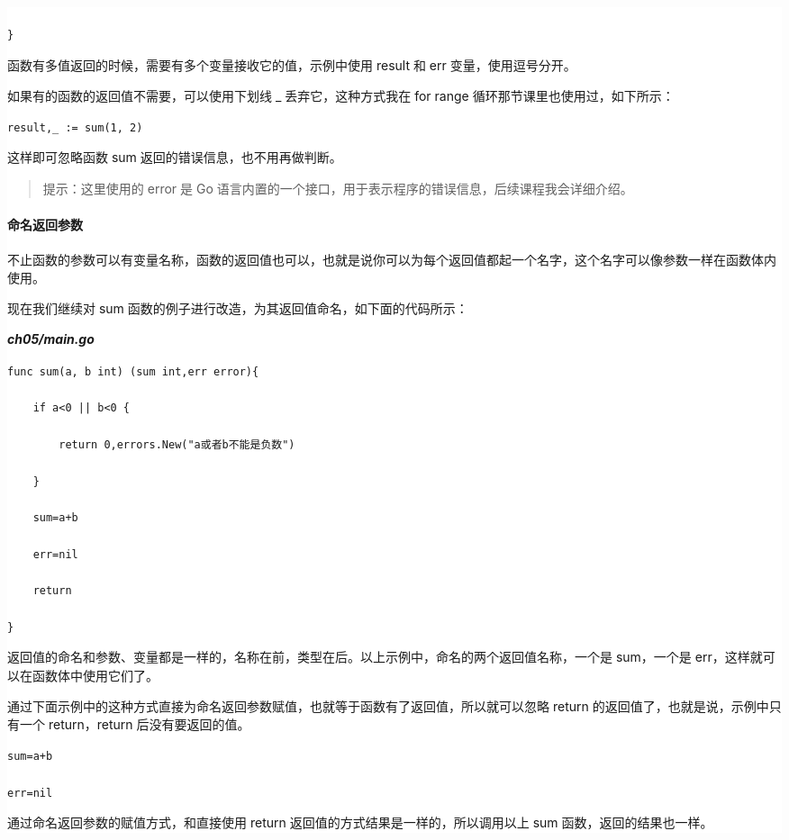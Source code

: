 ```

}

```

函数有多值返回的时候，需要有多个变量接收它的值，示例中使用 result 和 err 变量，使用逗号分开。

如果有的函数的返回值不需要，可以使用下划线 \_ 丢弃它，这种方式我在 for range 循环那节课里也使用过，如下所示：

```
result,_ := sum(1, 2)

```

这样即可忽略函数 sum 返回的错误信息，也不用再做判断。

> 提示：这里使用的 error 是 Go 语言内置的一个接口，用于表示程序的错误信息，后续课程我会详细介绍。

#### 命名返回参数

不止函数的参数可以有变量名称，函数的返回值也可以，也就是说你可以为每个返回值都起一个名字，这个名字可以像参数一样在函数体内使用。

现在我们继续对 sum 函数的例子进行改造，为其返回值命名，如下面的代码所示：

***ch05/main.go***

```
func sum(a, b int) (sum int,err error){

    if a<0 || b<0 {

        return 0,errors.New("a或者b不能是负数")

    }

    sum=a+b

    err=nil

    return 

}

```

返回值的命名和参数、变量都是一样的，名称在前，类型在后。以上示例中，命名的两个返回值名称，一个是 sum，一个是 err，这样就可以在函数体中使用它们了。

通过下面示例中的这种方式直接为命名返回参数赋值，也就等于函数有了返回值，所以就可以忽略 return 的返回值了，也就是说，示例中只有一个 return，return 后没有要返回的值。

```
sum=a+b

err=nil

```

通过命名返回参数的赋值方式，和直接使用 return 返回值的方式结果是一样的，所以调用以上 sum 函数，返回的结果也一样。
